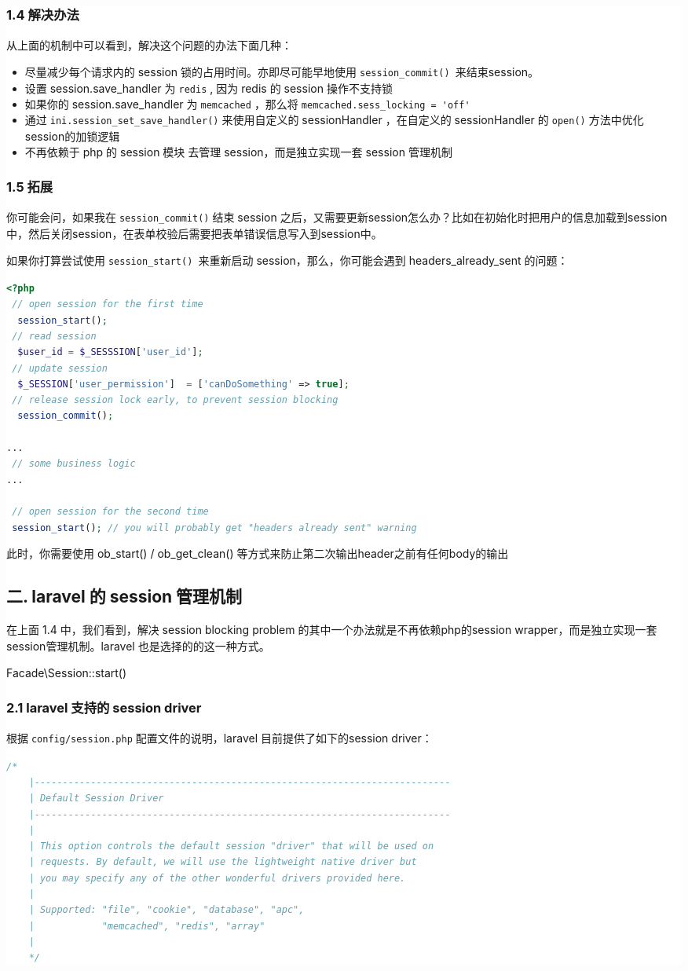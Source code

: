 

### 1.4 解决办法

从上面的机制中可以看到，解决这个问题的办法下面几种：

-   尽量减少每个请求内的 session 锁的占用时间。亦即尽可能早地使用  `session_commit() `来结束session。
-   设置 session.save_handler 为 `redis` ,  因为 redis 的 session 操作不支持锁
-   如果你的 session.save_handler 为 `memcached` ，那么将 `memcached.sess_locking = 'off'`
-   通过 `ini.session_set_save_handler()` 来使用自定义的 sessionHandler ，在自定义的 sessionHandler 的 `open()` 方法中优化session的加锁逻辑
-   不再依赖于 php 的 session 模块 去管理 session，而是独立实现一套 session 管理机制



### 1.5 拓展

你可能会问，如果我在 `session_commit()` 结束 session 之后，又需要更新session怎么办？比如在初始化时把用户的信息加载到session中，然后关闭session，在表单校验后需要把表单错误信息写入到session中。

如果你打算尝试使用 `session_start() `来重新启动 session，那么，你可能会遇到 headers_already_sent 的问题：

```php
<?php
 // open session for the first time 
  session_start(); 
 // read session
  $user_id = $_SESSSION['user_id'];  
 // update session
  $_SESSION['user_permission']  = ['canDoSomething' => true]; 
 // release session lock early, to prevent session blocking
  session_commit();

...
 // some business logic 
...

 // open session for the second time
 session_start(); // you will probably get "headers already sent" warning
```

此时，你需要使用 ob_start() / ob_get_clean() 等方式来防止第二次输出header之前有任何body的输出

## 二. laravel 的 session 管理机制

在上面 1.4 中，我们看到，解决 session blocking problem 的其中一个办法就是不再依赖php的session wrapper，而是独立实现一套session管理机制。laravel 也是选择的的这一种方式。

Facade\Session::start() 

### 2.1 laravel 支持的 session driver

根据 `config/session.php` 配置文件的说明，laravel 目前提供了如下的session driver：

```php
/*
    |--------------------------------------------------------------------------
    | Default Session Driver
    |--------------------------------------------------------------------------
    |
    | This option controls the default session "driver" that will be used on
    | requests. By default, we will use the lightweight native driver but
    | you may specify any of the other wonderful drivers provided here.
    |
    | Supported: "file", "cookie", "database", "apc",
    |            "memcached", "redis", "array"
    |
    */

```